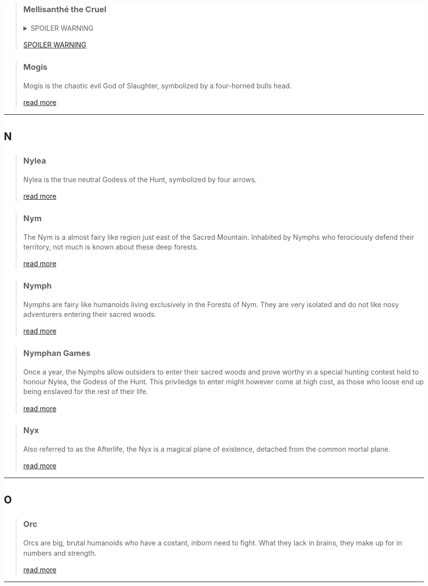 > ### Mellisanthé the Cruel
> <details><summary>SPOILER WARNING</summary></details>
>
> [SPOILER WARNING](./mellisanthe.md)

> ### Mogis
> Mogis is the chaotic evil God of Slaughter, symbolized by a four-horned bulls head.
> 
> [read more](./pantheon.md#mogis)

---

## N

> ### Nylea
> Nylea is the true neutral Godess of the Hunt, symbolized by four arrows.
> 
> [read more](./pantheon.md#nylea)

> ### Nym
> The Nym is a almost fairy like region just east of the Sacred Mountain. Inhabited by Nymphs who ferociously defend their territory, not much is known about these deep forests.
>
> [read more](./summersea.md#the-nym)

> ### Nymph
> Nymphs are fairy like humanoids living exclusively in the Forests of Nym. They are very isolated and do not like nosy adventurers entering their sacred woods.
>
> [read more](./species.md#nymph)

> ### Nymphan Games
> Once a year, the Nymphs allow outsiders to enter their sacred woods and prove worthy in a special hunting contest held to honour Nylea, the Godess of the Hunt. This priviledge to enter might however come at high cost, as those who loose end up being enslaved for the rest of their life.
>
> [read more](./nymphangames.md)

> ### Nyx
> Also referred to as the Afterlife, the Nyx is a magical plane of existence, detached from the common mortal plane.
>
> [read more](./planes.md#nyx)

---

## O

> ### Orc
> Orcs are big, brutal humanoids who have a costant, inborn need to fight. What they lack in brains, they make up for in numbers and strength.
>
> [read more](./species.md#orc)

---